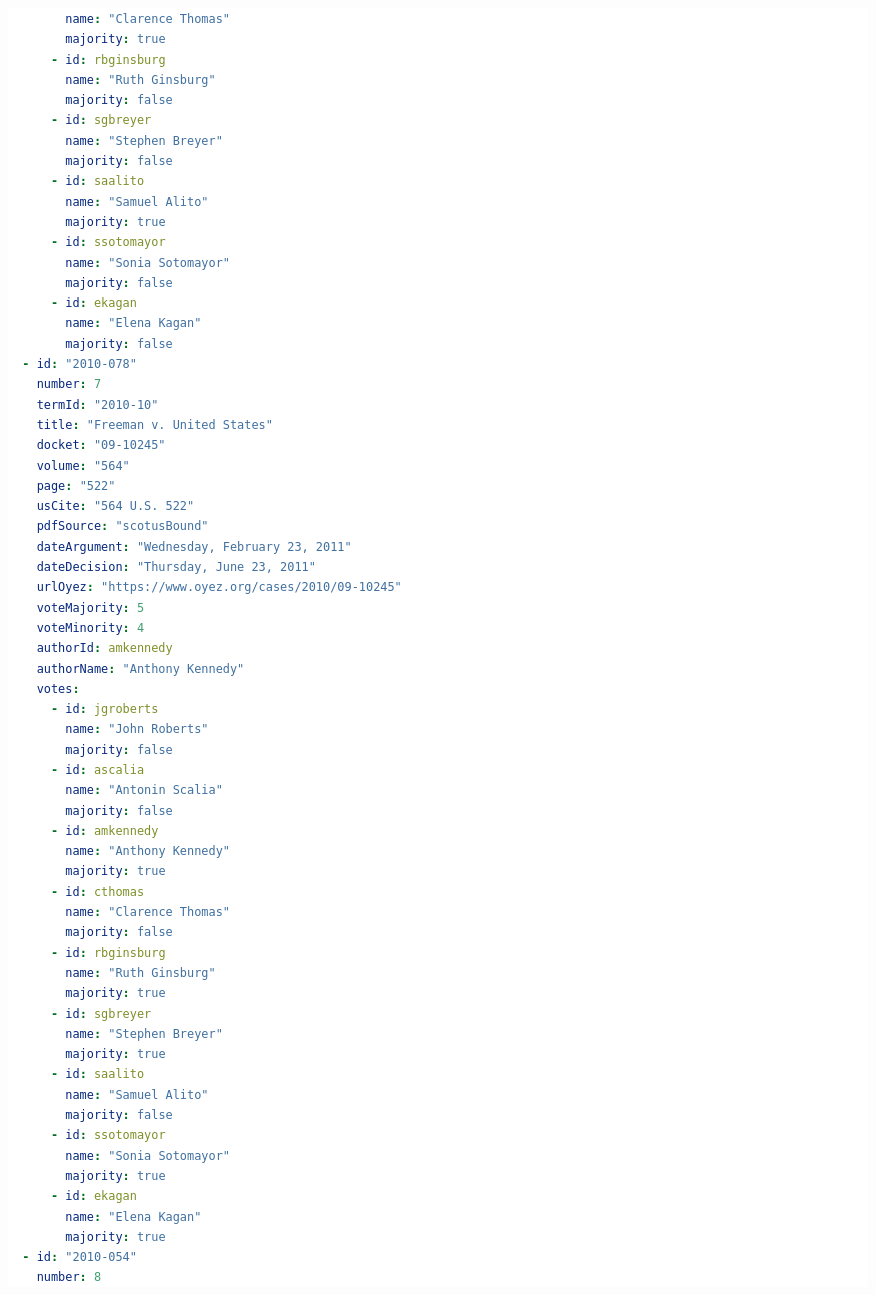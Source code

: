 ```yaml
        name: "Clarence Thomas"
        majority: true
      - id: rbginsburg
        name: "Ruth Ginsburg"
        majority: false
      - id: sgbreyer
        name: "Stephen Breyer"
        majority: false
      - id: saalito
        name: "Samuel Alito"
        majority: true
      - id: ssotomayor
        name: "Sonia Sotomayor"
        majority: false
      - id: ekagan
        name: "Elena Kagan"
        majority: false
  - id: "2010-078"
    number: 7
    termId: "2010-10"
    title: "Freeman v. United States"
    docket: "09-10245"
    volume: "564"
    page: "522"
    usCite: "564 U.S. 522"
    pdfSource: "scotusBound"
    dateArgument: "Wednesday, February 23, 2011"
    dateDecision: "Thursday, June 23, 2011"
    urlOyez: "https://www.oyez.org/cases/2010/09-10245"
    voteMajority: 5
    voteMinority: 4
    authorId: amkennedy
    authorName: "Anthony Kennedy"
    votes:
      - id: jgroberts
        name: "John Roberts"
        majority: false
      - id: ascalia
        name: "Antonin Scalia"
        majority: false
      - id: amkennedy
        name: "Anthony Kennedy"
        majority: true
      - id: cthomas
        name: "Clarence Thomas"
        majority: false
      - id: rbginsburg
        name: "Ruth Ginsburg"
        majority: true
      - id: sgbreyer
        name: "Stephen Breyer"
        majority: true
      - id: saalito
        name: "Samuel Alito"
        majority: false
      - id: ssotomayor
        name: "Sonia Sotomayor"
        majority: true
      - id: ekagan
        name: "Elena Kagan"
        majority: true
  - id: "2010-054"
    number: 8
```